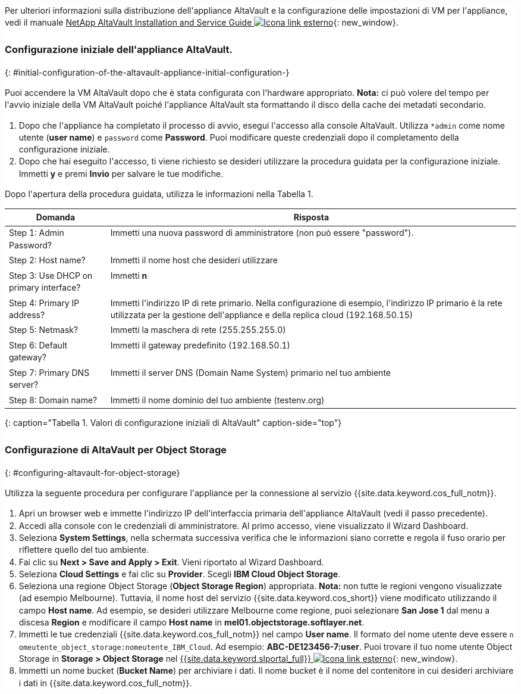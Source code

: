 Per ulteriori informazioni sulla distribuzione dell'appliance AltaVault e la configurazione delle impostazioni di VM per l'appliance, vedi il manuale [NetApp AltaVault Installation and Service Guide ![Icona link esterno](../../icons/launch-glyph.svg "Icona link esterno")](https://library.netapp.com/ecm/ecm_download_file/ECMLP2317733){: new_window}.

### Configurazione iniziale dell'appliance AltaVault.
{: #initial-configuration-of-the-altavault-appliance-initial-configuration-}

Puoi accendere la VM AltaVault dopo che è stata configurata con l'hardware appropriato. **Nota:** ci può volere del tempo per l'avvio iniziale della VM AltaVault poiché l'appliance AltaVault sta formattando il disco della cache dei metadati secondario.

1. Dopo che l'appliance ha completato il processo di avvio, esegui l'accesso alla console AltaVault. Utilizza ``*admin`` come nome utente (**user name**) e ``password`` come **Password**. Puoi modificare queste credenziali dopo il completamento della configurazione iniziale.
2. Dopo che hai eseguito l'accesso, ti viene richiesto se desideri utilizzare la procedura guidata per la configurazione iniziale. Immetti **y** e premi **Invio** per salvare le tue modifiche.

Dopo l'apertura della procedura guidata, utilizza le informazioni nella Tabella 1.

|Domanda|Risposta|
|---|---|
|Step 1: Admin Password?|Immetti una nuova password di amministratore (non può essere "password").|
|Step 2: Host name?|Immetti il nome host che desideri utilizzare|
|Step 3: Use DHCP on primary interface?|Immetti **n**|
|Step 4: Primary IP address?|Immetti l'indirizzo IP di rete primario. Nella configurazione di esempio, l'indirizzo IP primario è la rete utilizzata per la gestione dell'appliance e della replica cloud (192.168.50.15)|
|Step 5: Netmask?|Immetti la maschera di rete (255.255.255.0)|
|Step 6: Default gateway?|Immetti il gateway predefinito (192.168.50.1)|
|Step 7: Primary DNS server?|Immetti il server DNS (Domain Name System) primario nel tuo ambiente|
|Step 8: Domain name?|Immetti il nome dominio del tuo ambiente (testenv.org)|
{: caption="Tabella 1. Valori di configurazione iniziali di AltaVault" caption-side="top"}

### Configurazione di AltaVault per Object Storage
{: #configuring-altavault-for-object-storage}

Utilizza la seguente procedura per configurare l'appliance per la connessione al servizio {{site.data.keyword.cos_full_notm}}.

1. Apri un browser web e immette l'indirizzo IP dell'interfaccia primaria dell'appliance AltaVault (vedi il passo precedente).
2. Accedi alla console con le credenziali di amministratore. Al primo accesso, viene visualizzato il Wizard Dashboard.
3. Seleziona **System Settings**, nella schermata successiva verifica che le informazioni siano corrette e regola il fuso orario per riflettere quello del tuo ambiente.
4. Fai clic su **Next > Save and Apply > Exit**. Vieni riportato al Wizard Dashboard.
5. Seleziona **Cloud Settings** e fai clic su **Provider**. Scegli **IBM Cloud Object Storage**.
6. Seleziona una regione Object Storage (**Object Storage Region**) appropriata. **Nota:** non tutte le regioni vengono visualizzate (ad esempio Melbourne). Tuttavia, il nome host del servizio {{site.data.keyword.cos_short}} viene modificato utilizzando il campo **Host name**. Ad esempio, se desideri utilizzare Melbourne come regione, puoi selezionare **San Jose 1** dal menu a discesa **Region** e modificare il campo **Host name** in **mel01.objectstorage.softlayer.net**.
7. Immetti le tue credenziali {{site.data.keyword.cos_full_notm}} nel campo **User name**. Il formato del nome utente deve essere `nomeutente_object_storage:nomeutente_IBM_Cloud`. Ad esempio: **ABC-DE123456-7:user**. Puoi trovare il tuo nome utente Object Storage in **Storage > Object Storage** nel [{{site.data.keyword.slportal_full}} ![Icona link esterno](../../icons/launch-glyph.svg "Icona link esterno")](https://control.softlayer.com/){: new_window}.
8. Immetti un nome bucket (**Bucket Name**) per archiviare i dati. Il nome bucket è il nome del contenitore in cui desideri archiviare i dati in {{site.data.keyword.cos_full_notm}}.